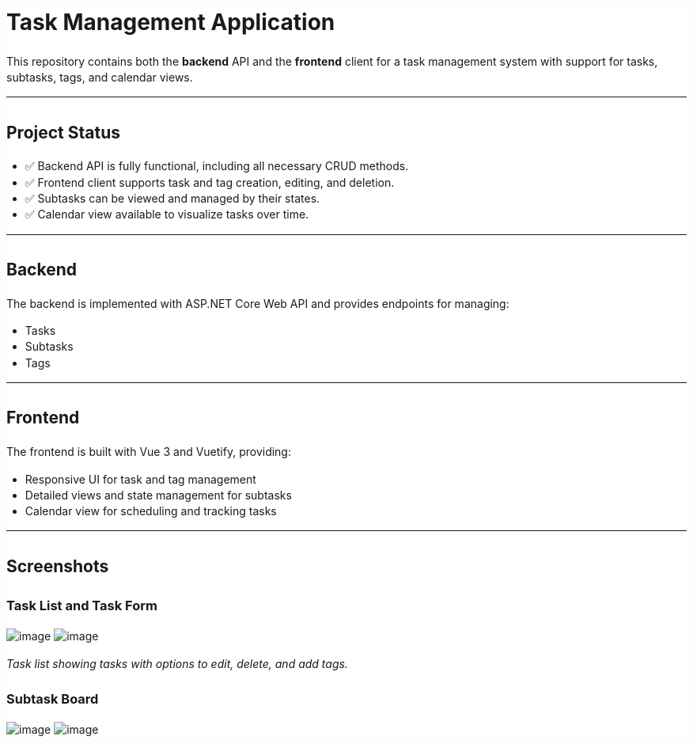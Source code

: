 # Task Management Application

This repository contains both the **backend** API and the **frontend** client for a task management system with support for tasks, subtasks, tags, and calendar views.

---

## Project Status

- ✅ Backend API is fully functional, including all necessary CRUD methods.  
- ✅ Frontend client supports task and tag creation, editing, and deletion.  
- ✅ Subtasks can be viewed and managed by their states.  
- ✅ Calendar view available to visualize tasks over time.

---

## Backend

The backend is implemented with ASP.NET Core Web API and provides endpoints for managing:

- Tasks  
- Subtasks  
- Tags  

---

## Frontend

The frontend is built with Vue 3 and Vuetify, providing:

- Responsive UI for task and tag management  
- Detailed views and state management for subtasks  
- Calendar view for scheduling and tracking tasks  

---

## Screenshots

### Task List and Task Form  
<img width="1898" height="896" alt="image" src="https://github.com/user-attachments/assets/499cbfec-5836-4e8b-87cf-6c431a027a56" />
<img width="1893" height="905" alt="image" src="https://github.com/user-attachments/assets/1d61808b-e753-4ab5-a58c-5c3ee425f22c" />


_Task list showing tasks with options to edit, delete, and add tags._

### Subtask Board  
<img width="1889" height="898" alt="image" src="https://github.com/user-attachments/assets/f92dd489-51e1-436f-99df-17bfb9782197" />
<img width="1894" height="907" alt="image" src="https://github.com/user-attachments/assets/cac59cb3-a394-47ef-acc5-a4870dedba4f" />
